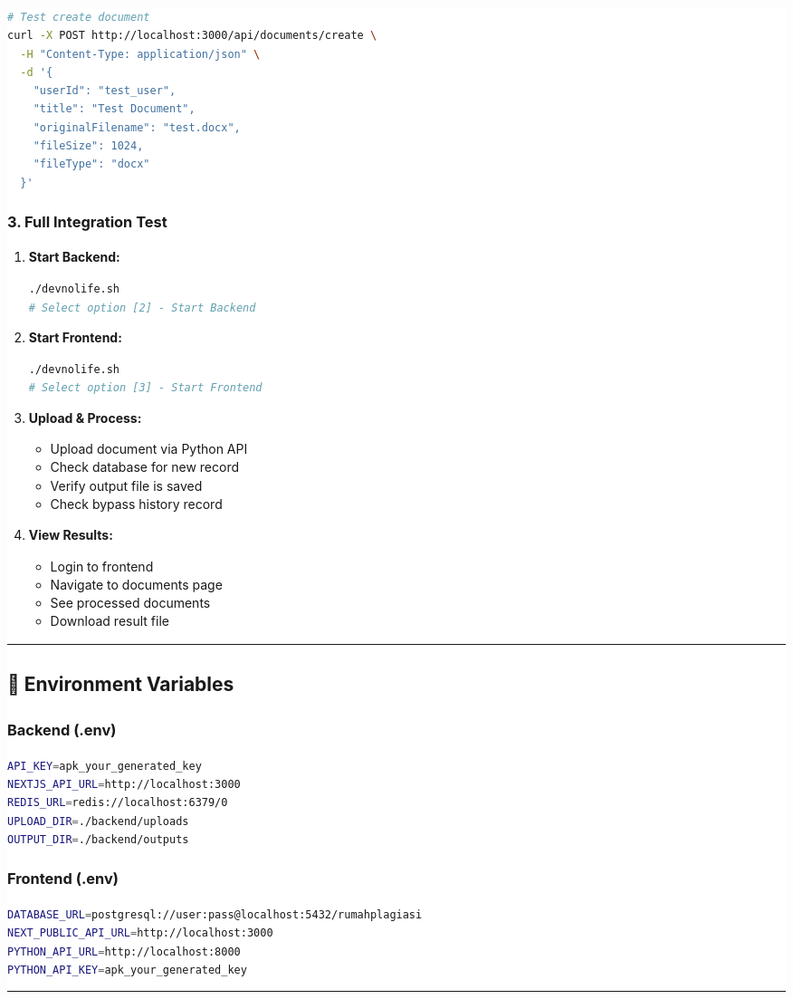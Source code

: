 ```bash
# Test create document
curl -X POST http://localhost:3000/api/documents/create \
  -H "Content-Type: application/json" \
  -d '{
    "userId": "test_user",
    "title": "Test Document",
    "originalFilename": "test.docx",
    "fileSize": 1024,
    "fileType": "docx"
  }'
```

### 3. Full Integration Test

1. **Start Backend:**
   ```bash
   ./devnolife.sh
   # Select option [2] - Start Backend
   ```

2. **Start Frontend:**
   ```bash
   ./devnolife.sh
   # Select option [3] - Start Frontend
   ```

3. **Upload & Process:**
   - Upload document via Python API
   - Check database for new record
   - Verify output file is saved
   - Check bypass history record

4. **View Results:**
   - Login to frontend
   - Navigate to documents page
   - See processed documents
   - Download result file

---

## 🔐 Environment Variables

### Backend (.env)
```bash
API_KEY=apk_your_generated_key
NEXTJS_API_URL=http://localhost:3000
REDIS_URL=redis://localhost:6379/0
UPLOAD_DIR=./backend/uploads
OUTPUT_DIR=./backend/outputs
```

### Frontend (.env)
```bash
DATABASE_URL=postgresql://user:pass@localhost:5432/rumahplagiasi
NEXT_PUBLIC_API_URL=http://localhost:3000
PYTHON_API_URL=http://localhost:8000
PYTHON_API_KEY=apk_your_generated_key
```

---